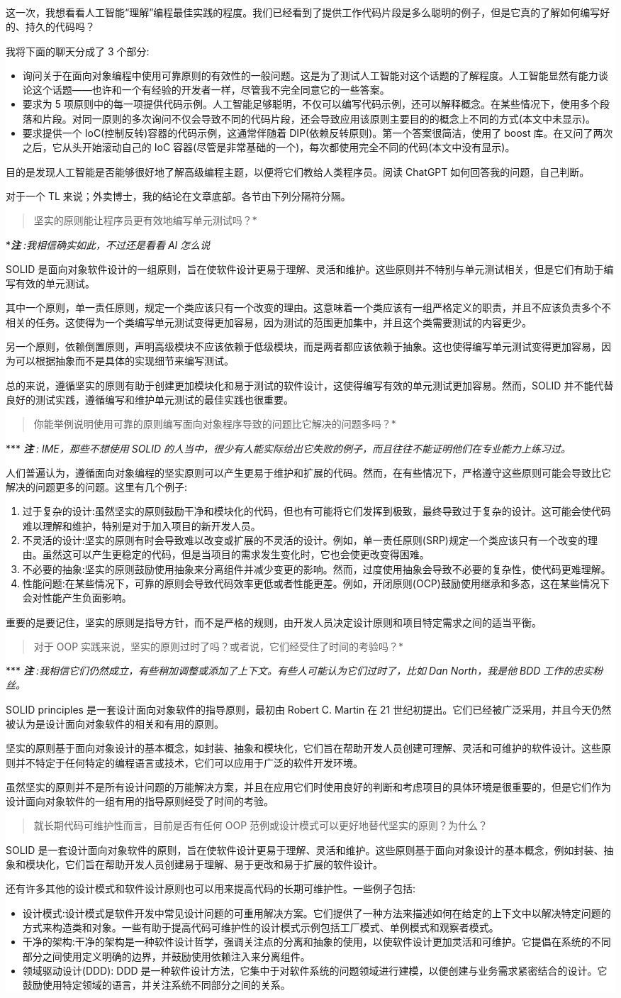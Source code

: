 这一次，我想看看人工智能“理解”编程最佳实践的程度。我们已经看到了提供工作代码片段是多么聪明的例子，但是它真的了解如何编写好的、持久的代码吗？

我将下面的聊天分成了 3 个部分:

*   询问关于在面向对象编程中使用可靠原则的有效性的一般问题。这是为了测试人工智能对这个话题的了解程度。人工智能显然有能力谈论这个话题——也许和一个有经验的开发者一样，尽管我不完全同意它的一些答案。
*   要求为 5 项原则中的每一项提供代码示例。人工智能足够聪明，不仅可以编写代码示例，还可以解释概念。在某些情况下，使用多个段落和片段。对同一原则的多次询问不仅会导致不同的代码片段，还会导致应用该原则主要目的的概念上不同的方式(本文中未显示)。
*   要求提供一个 IoC(控制反转)容器的代码示例，这通常伴随着 DIP(依赖反转原则)。第一个答案很简洁，使用了 boost 库。在又问了两次之后，它从头开始滚动自己的 IoC 容器(尽管是非常基础的一个)，每次都使用完全不同的代码(本文中没有显示)。

目的是发现人工智能是否能够很好地了解高级编程主题，以便将它们教给人类程序员。阅读 ChatGPT 如何回答我的问题，自己判断。

对于一个 TL 来说；外卖博士，我的结论在文章底部。各节由下列分隔符分隔。

> 坚实的原则能让程序员更有效地编写单元测试吗？*

****注*** *:我相信确实如此，不过还是看看 AI 怎么说*

SOLID 是面向对象软件设计的一组原则，旨在使软件设计更易于理解、灵活和维护。这些原则并不特别与单元测试相关，但是它们有助于编写有效的单元测试。

其中一个原则，单一责任原则，规定一个类应该只有一个改变的理由。这意味着一个类应该有一组严格定义的职责，并且不应该负责多个不相关的任务。这使得为一个类编写单元测试变得更加容易，因为测试的范围更加集中，并且这个类需要测试的内容更少。

另一个原则，依赖倒置原则，声明高级模块不应该依赖于低级模块，而是两者都应该依赖于抽象。这也使得编写单元测试变得更加容易，因为可以根据抽象而不是具体的实现细节来编写测试。

总的来说，遵循坚实的原则有助于创建更加模块化和易于测试的软件设计，这使得编写有效的单元测试更加容易。然而，SOLID 并不能代替良好的测试实践，遵循编写和维护单元测试的最佳实践也很重要。

> 你能举例说明使用可靠的原则编写面向对象程序导致的问题比它解决的问题多吗？*

*** ***注*** *: IME，那些不想使用 SOLID 的人当中，很少有人能实际给出它失败的例子，而且往往不能证明他们在专业能力上练习过。*

人们普遍认为，遵循面向对象编程的坚实原则可以产生更易于维护和扩展的代码。然而，在有些情况下，严格遵守这些原则可能会导致比它解决的问题更多的问题。这里有几个例子:

1.  过于复杂的设计:虽然坚实的原则鼓励干净和模块化的代码，但也有可能将它们发挥到极致，最终导致过于复杂的设计。这可能会使代码难以理解和维护，特别是对于加入项目的新开发人员。
2.  不灵活的设计:坚实的原则有时会导致难以改变或扩展的不灵活的设计。例如，单一责任原则(SRP)规定一个类应该只有一个改变的理由。虽然这可以产生更稳定的代码，但是当项目的需求发生变化时，它也会使更改变得困难。
3.  不必要的抽象:坚实的原则鼓励使用抽象来分离组件并减少变更的影响。然而，过度使用抽象会导致不必要的复杂性，使代码更难理解。
4.  性能问题:在某些情况下，可靠的原则会导致代码效率更低或者性能更差。例如，开闭原则(OCP)鼓励使用继承和多态，这在某些情况下会对性能产生负面影响。

重要的是要记住，坚实的原则是指导方针，而不是严格的规则，由开发人员决定设计原则和项目特定需求之间的适当平衡。

> 对于 OOP 实践来说，坚实的原则过时了吗？或者说，它们经受住了时间的考验吗？*

*** ***注*** *:我相信它们仍然成立，有些稍加调整或添加了上下文。有些人可能认为它们过时了，比如 Dan North，我是他 BDD 工作的忠实粉丝。*

SOLID principles 是一套设计面向对象软件的指导原则，最初由 Robert C. Martin 在 21 世纪初提出。它们已经被广泛采用，并且今天仍然被认为是设计面向对象软件的相关和有用的原则。

坚实的原则基于面向对象设计的基本概念，如封装、抽象和模块化，它们旨在帮助开发人员创建可理解、灵活和可维护的软件设计。这些原则并不特定于任何特定的编程语言或技术，它们可以应用于广泛的软件开发环境。

虽然坚实的原则并不是所有设计问题的万能解决方案，并且在应用它们时使用良好的判断和考虑项目的具体环境是很重要的，但是它们作为设计面向对象软件的一组有用的指导原则经受了时间的考验。

> 就长期代码可维护性而言，目前是否有任何 OOP 范例或设计模式可以更好地替代坚实的原则？为什么？

SOLID 是一套设计面向对象软件的原则，旨在使软件设计更易于理解、灵活和维护。这些原则基于面向对象设计的基本概念，例如封装、抽象和模块化，它们旨在帮助开发人员创建易于理解、易于更改和易于扩展的软件设计。

还有许多其他的设计模式和软件设计原则也可以用来提高代码的长期可维护性。一些例子包括:

*   设计模式:设计模式是软件开发中常见设计问题的可重用解决方案。它们提供了一种方法来描述如何在给定的上下文中以解决特定问题的方式来构造类和对象。一些有助于提高代码可维护性的设计模式示例包括工厂模式、单例模式和观察者模式。
*   干净的架构:干净的架构是一种软件设计哲学，强调关注点的分离和抽象的使用，以使软件设计更加灵活和可维护。它提倡在系统的不同部分之间使用定义明确的边界，并鼓励使用依赖注入来分离组件。
*   领域驱动设计(DDD): DDD 是一种软件设计方法，它集中于对软件系统的问题领域进行建模，以便创建与业务需求紧密结合的设计。它鼓励使用特定领域的语言，并关注系统不同部分之间的关系。
